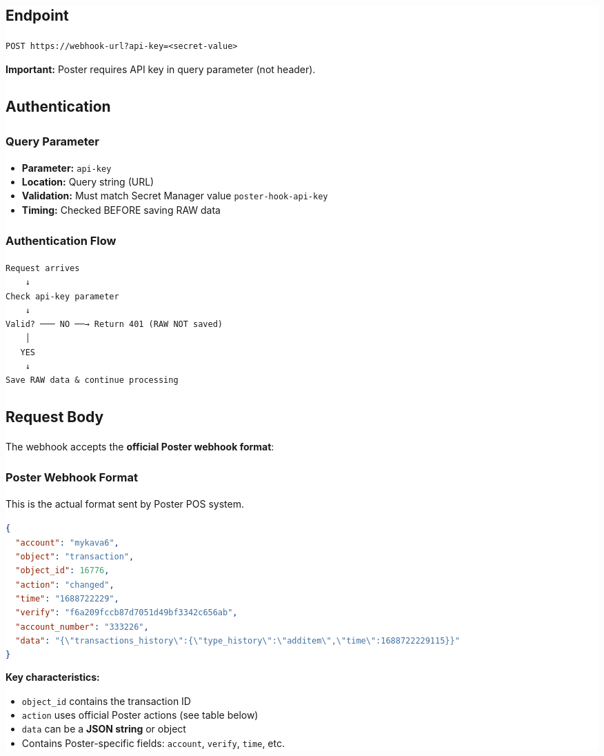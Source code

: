 
## Endpoint
```
POST https://webhook-url?api-key=<secret-value>
```

**Important:** Poster requires API key in query parameter (not header).

## Authentication

### Query Parameter
- **Parameter:** `api-key`
- **Location:** Query string (URL)
- **Validation:** Must match Secret Manager value `poster-hook-api-key`
- **Timing:** Checked BEFORE saving RAW data

### Authentication Flow
```
Request arrives
    ↓
Check api-key parameter
    ↓
Valid? ─── NO ──→ Return 401 (RAW NOT saved)
    │
   YES
    ↓
Save RAW data & continue processing
```

## Request Body

The webhook accepts the **official Poster webhook format**:

### Poster Webhook Format

This is the actual format sent by Poster POS system.

```json
{
  "account": "mykava6",
  "object": "transaction",
  "object_id": 16776,
  "action": "changed",
  "time": "1688722229",
  "verify": "f6a209fccb87d7051d49bf3342c656ab",
  "account_number": "333226",
  "data": "{\"transactions_history\":{\"type_history\":\"additem\",\"time\":1688722229115}}"
}
```

**Key characteristics:**
- `object_id` contains the transaction ID
- `action` uses official Poster actions (see table below)
- `data` can be a **JSON string** or object
- Contains Poster-specific fields: `account`, `verify`, `time`, etc.
